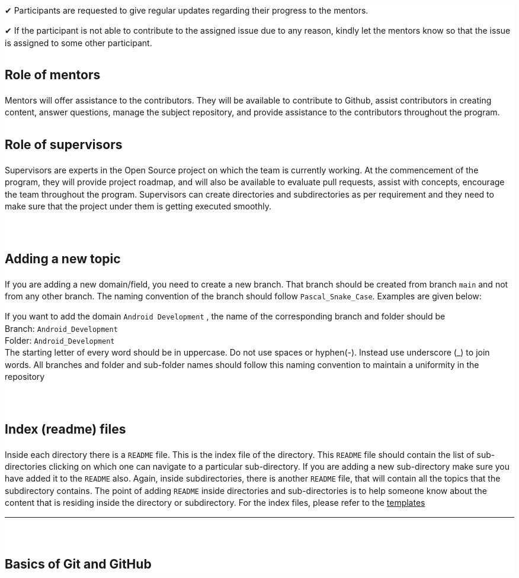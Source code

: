 ✔ Participants are requested to give regular updates regarding their progress to the mentors.

✔ If the participant is not able to contribute to the assigned issue due to any reason, kindly let the mentors know so that the issue is assigned to some other participant.

## Role of mentors

Mentors will offer assistance to the contributors. They will be available to contribute to Github, assist contributors in creating content, answer questions, manage the subject repository, and provide assistance to the contributors throughout the program.

## Role of supervisors

Supervisors are experts in the Open Source project on which the team is currently working. At the commencement of the program, they will provide project roadmap, and will also be available to evaluate pull requests, assist with concepts, encourage the team throughout the program. Supervisors can create directories and subdirectories as per requirement and they need to make sure that the project under them is getting executed smoothly.

<br />

## Adding a new topic

If you are adding a new domain/field, you need to create a new branch. That branch should be created from branch `main` and not from any other branch. The naming convention of the branch should follow `Pascal_Snake_Case`. Examples are given below:

If you want to add the domain `Android Development` , the name of the corresponding branch and folder should be <br/>
Branch: `Android_Development` <br/>
Folder: `Android_Development` <br/>
The starting letter of every word should be in uppercase. Do not use spaces or hyphen(-). Instead use underscore (_) to join words.
All branches and folder and sub-folder names should follow this naming convention to maintain a uniformity in the repository

<br/>

## Index (readme) files

Inside each directory there is a `README` file. This is the index file of the directory. This `README` file should contain the list of sub-directories clicking on which one can navigate to a particular sub-directory. If you are adding a new sub-directory make sure you have added it to the `README` also. Again, inside subdirectories, there is another `README` file, that will contain all the topics that the subdirectory contains. The point of adding `README` inside directories and sub-directories is to help someone know about the content that is residing inside the directory or subdirectory. For the index files, please refer to the [templates](../templates)

---

<br />

## Basics of Git and GitHub

